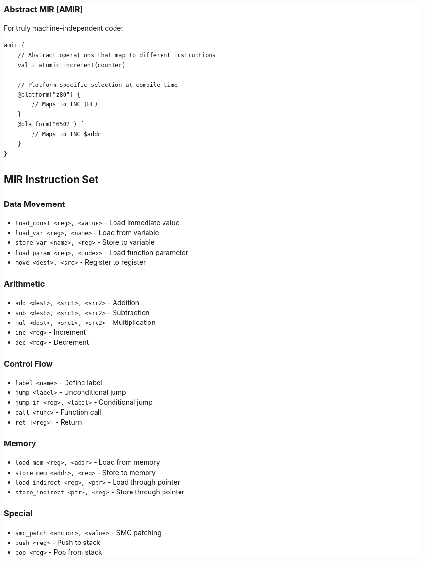 ### Abstract MIR (AMIR)

For truly machine-independent code:

```minz
amir {
    // Abstract operations that map to different instructions
    val = atomic_increment(counter)
    
    // Platform-specific selection at compile time
    @platform("z80") {
        // Maps to INC (HL)
    }
    @platform("6502") {
        // Maps to INC $addr
    }
}
```

## MIR Instruction Set

### Data Movement
- `load_const <reg>, <value>` - Load immediate value
- `load_var <reg>, <name>` - Load from variable
- `store_var <name>, <reg>` - Store to variable
- `load_param <reg>, <index>` - Load function parameter
- `move <dest>, <src>` - Register to register

### Arithmetic
- `add <dest>, <src1>, <src2>` - Addition
- `sub <dest>, <src1>, <src2>` - Subtraction
- `mul <dest>, <src1>, <src2>` - Multiplication
- `inc <reg>` - Increment
- `dec <reg>` - Decrement

### Control Flow
- `label <name>` - Define label
- `jump <label>` - Unconditional jump
- `jump_if <reg>, <label>` - Conditional jump
- `call <func>` - Function call
- `ret [<reg>]` - Return

### Memory
- `load_mem <reg>, <addr>` - Load from memory
- `store_mem <addr>, <reg>` - Store to memory
- `load_indirect <reg>, <ptr>` - Load through pointer
- `store_indirect <ptr>, <reg>` - Store through pointer

### Special
- `smc_patch <anchor>, <value>` - SMC patching
- `push <reg>` - Push to stack
- `pop <reg>` - Pop from stack
